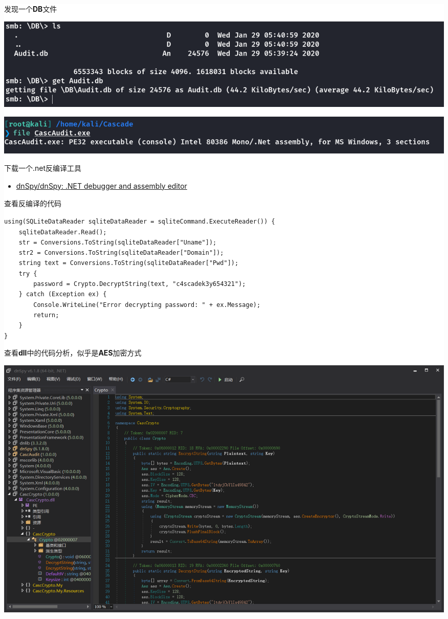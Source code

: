发现一个**DB**文件

![](./images/image-57.png)

![](./images/image-58.png)

下载一个.net反编译工具

- [dnSpy/dnSpy: .NET debugger and assembly editor](https://github.com/dnSpy/dnSpy)

查看反编译的代码

```
using(SQLiteDataReader sqliteDataReader = sqliteCommand.ExecuteReader()) {
    sqliteDataReader.Read();
    str = Conversions.ToString(sqliteDataReader["Uname"]);
    str2 = Conversions.ToString(sqliteDataReader["Domain"]);
    string text = Conversions.ToString(sqliteDataReader["Pwd"]);
    try {
        password = Crypto.DecryptString(text, "c4scadek3y654321");
    } catch (Exception ex) {
        Console.WriteLine("Error decrypting password: " + ex.Message);
        return;
    }
}
```

查看**dll**中的代码分析，似乎是**AES**加密方式

![](./images/image-60.png)